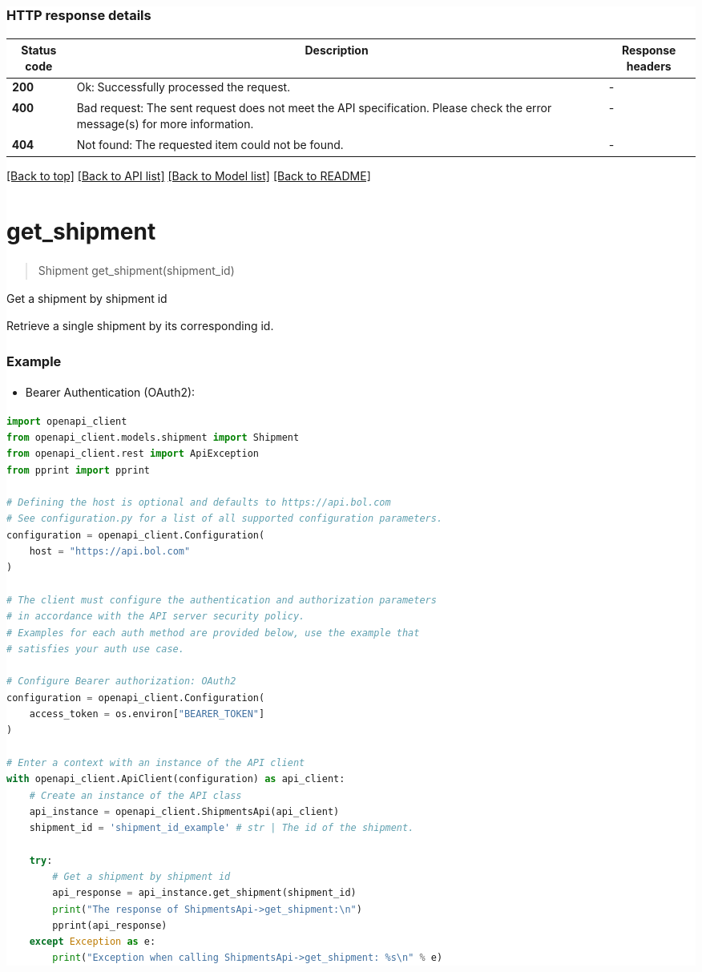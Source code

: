 ### HTTP response details

| Status code | Description | Response headers |
|-------------|-------------|------------------|
**200** | Ok: Successfully processed the request. |  -  |
**400** | Bad request: The sent request does not meet the API specification. Please check the error message(s) for more information. |  -  |
**404** | Not found: The requested item could not be found. |  -  |

[[Back to top]](#) [[Back to API list]](../README.md#documentation-for-api-endpoints) [[Back to Model list]](../README.md#documentation-for-models) [[Back to README]](../README.md)

# **get_shipment**
> Shipment get_shipment(shipment_id)

Get a shipment by shipment id

Retrieve a single shipment by its corresponding id.

### Example

* Bearer Authentication (OAuth2):

```python
import openapi_client
from openapi_client.models.shipment import Shipment
from openapi_client.rest import ApiException
from pprint import pprint

# Defining the host is optional and defaults to https://api.bol.com
# See configuration.py for a list of all supported configuration parameters.
configuration = openapi_client.Configuration(
    host = "https://api.bol.com"
)

# The client must configure the authentication and authorization parameters
# in accordance with the API server security policy.
# Examples for each auth method are provided below, use the example that
# satisfies your auth use case.

# Configure Bearer authorization: OAuth2
configuration = openapi_client.Configuration(
    access_token = os.environ["BEARER_TOKEN"]
)

# Enter a context with an instance of the API client
with openapi_client.ApiClient(configuration) as api_client:
    # Create an instance of the API class
    api_instance = openapi_client.ShipmentsApi(api_client)
    shipment_id = 'shipment_id_example' # str | The id of the shipment.

    try:
        # Get a shipment by shipment id
        api_response = api_instance.get_shipment(shipment_id)
        print("The response of ShipmentsApi->get_shipment:\n")
        pprint(api_response)
    except Exception as e:
        print("Exception when calling ShipmentsApi->get_shipment: %s\n" % e)
```
